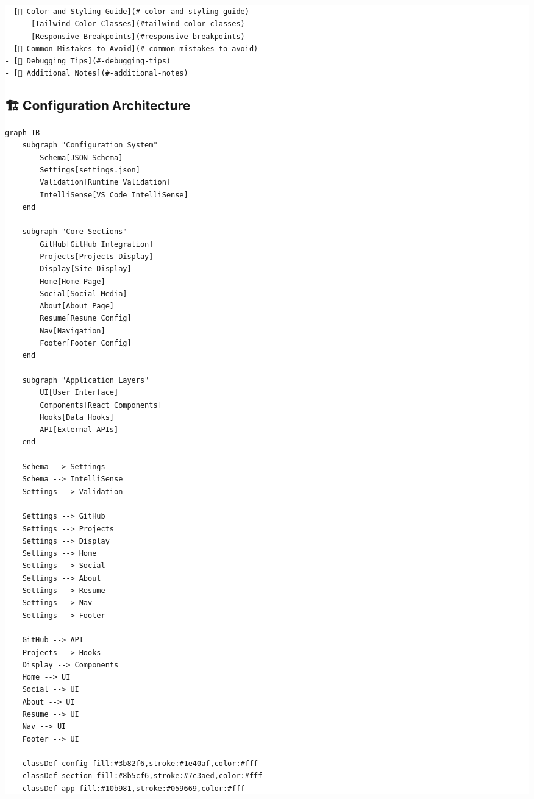 	- [🎨 Color and Styling Guide](#-color-and-styling-guide)
		- [Tailwind Color Classes](#tailwind-color-classes)
		- [Responsive Breakpoints](#responsive-breakpoints)
	- [🚨 Common Mistakes to Avoid](#-common-mistakes-to-avoid)
	- [🔧 Debugging Tips](#-debugging-tips)
	- [📝 Additional Notes](#-additional-notes)

## 🏗️ Configuration Architecture

```mermaid
graph TB
    subgraph "Configuration System"
        Schema[JSON Schema]
        Settings[settings.json]
        Validation[Runtime Validation]
        IntelliSense[VS Code IntelliSense]
    end

    subgraph "Core Sections"
        GitHub[GitHub Integration]
        Projects[Projects Display]
        Display[Site Display]
        Home[Home Page]
        Social[Social Media]
        About[About Page]
        Resume[Resume Config]
        Nav[Navigation]
        Footer[Footer Config]
    end

    subgraph "Application Layers"
        UI[User Interface]
        Components[React Components]
        Hooks[Data Hooks]
        API[External APIs]
    end

    Schema --> Settings
    Schema --> IntelliSense
    Settings --> Validation

    Settings --> GitHub
    Settings --> Projects
    Settings --> Display
    Settings --> Home
    Settings --> Social
    Settings --> About
    Settings --> Resume
    Settings --> Nav
    Settings --> Footer

    GitHub --> API
    Projects --> Hooks
    Display --> Components
    Home --> UI
    Social --> UI
    About --> UI
    Resume --> UI
    Nav --> UI
    Footer --> UI

    classDef config fill:#3b82f6,stroke:#1e40af,color:#fff
    classDef section fill:#8b5cf6,stroke:#7c3aed,color:#fff
    classDef app fill:#10b981,stroke:#059669,color:#fff
```